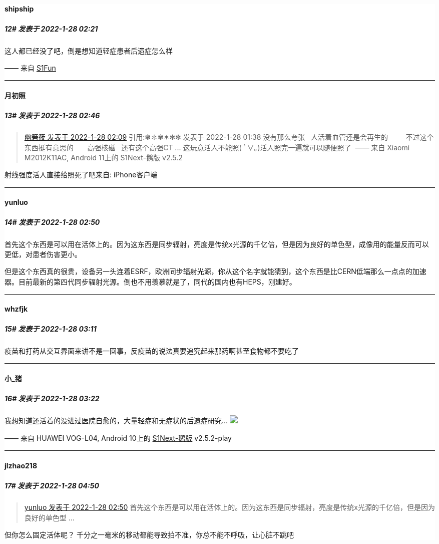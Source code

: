 ####  shipship  
##### 12#       发表于 2022-1-28 02:21

这人都已经没了吧，倒是想知道轻症患者后遗症怎么样

—— 来自 [S1Fun](https://s1fun.koalcat.com)

*****

####  月初照  
##### 13#       发表于 2022-1-28 02:46

<blockquote><a href="httphttps://bbs.saraba1st.com/2b/forum.php?mod=redirect&amp;goto=findpost&amp;pid=54454084&amp;ptid=2049636" target="_blank"> 幽箬筱 发表于 2022-1-28 02:09</a> 引用:❃✽✾✶✻✼ 发表于 2022-1-28 01:38 没有那么夸张   人活着血管还是会再生的         不过这个东西挺有意思的       高强核磁   还有这个高强CT ... 这玩意活人不能照( ﾟ∀。)活人照完一遍就可以随便照了  —— 来自 Xiaomi M2012K11AC, Android 11上的 S1Next-鹅版 v2.5.2 </blockquote>
射线强度活人直接给照死了吧来自: iPhone客户端

*****

####  yunluo  
##### 14#       发表于 2022-1-28 02:50

首先这个东西是可以用在活体上的。因为这东西是同步辐射，亮度是传统x光源的千亿倍，但是因为良好的单色型，成像用的能量反而可以更低，对患者伤害更小。

但是这个东西真的很贵，设备另一头连着ESRF，欧洲同步辐射光源，你从这个名字就能猜到，这个东西是比CERN低端那么一点点的加速器。目前最新的第四代同步辐射光源。倒也不用羡慕就是了，同代的国内也有HEPS，刚建好。

*****

####  whzfjk  
##### 15#       发表于 2022-1-28 03:11

疫苗和打药从交互界面来讲不是一回事，反疫苗的说法真要追究起来那药啊甚至食物都不要吃了

*****

####  小_猪  
##### 16#       发表于 2022-1-28 03:22

我想知道还活着的没进过医院自愈的，大量轻症和无症状的后遗症研究…
<img src="https://static.saraba1st.com/image/smiley/face2017/001.png" referrerpolicy="no-referrer">

—— 来自 HUAWEI VOG-L04, Android 10上的 [S1Next-鹅版](https://github.com/ykrank/S1-Next/releases) v2.5.2-play

*****

####  jlzhao218  
##### 17#       发表于 2022-1-28 04:50

<blockquote><a href="httphttps://bbs.saraba1st.com/2b/forum.php?mod=redirect&amp;goto=findpost&amp;pid=54454230&amp;ptid=2049636" target="_blank">yunluo 发表于 2022-1-28 02:50</a>
首先这个东西是可以用在活体上的。因为这东西是同步辐射，亮度是传统x光源的千亿倍，但是因为良好的单色型 ...</blockquote>
但你怎么固定活体呢？ 千分之一毫米的移动都能导致拍不准，你总不能不呼吸，让心脏不跳吧
